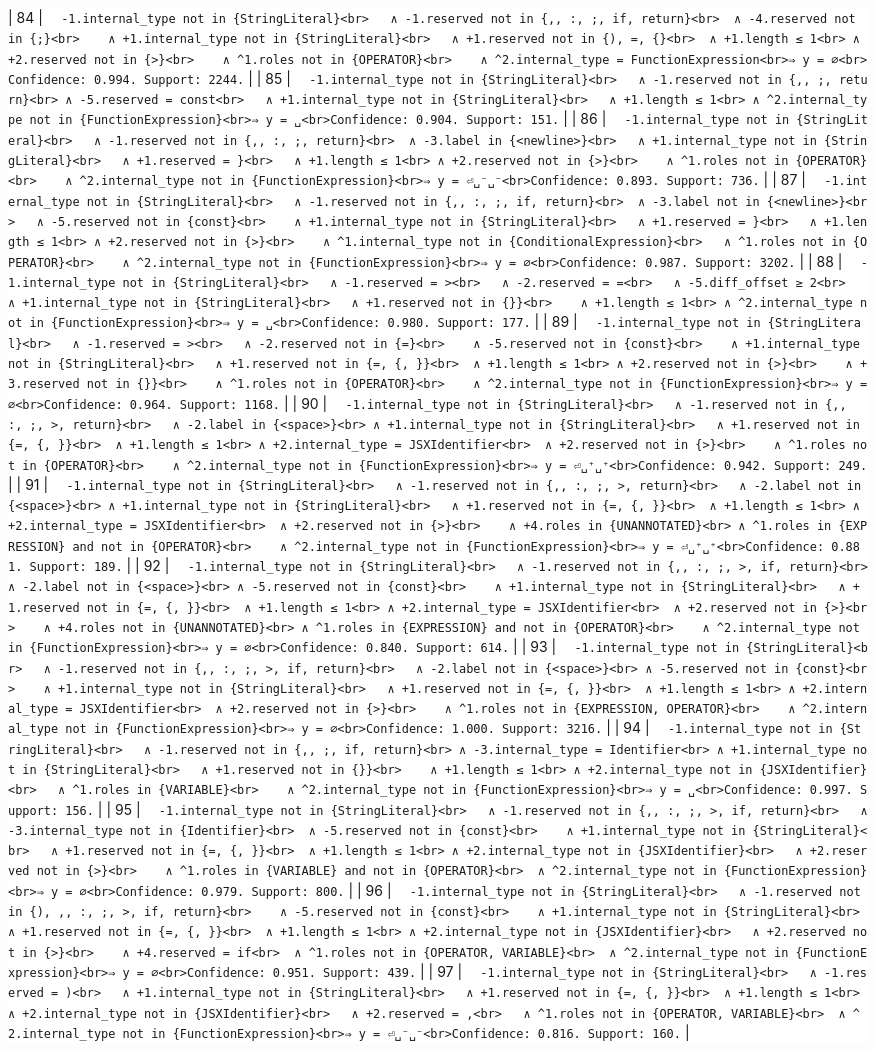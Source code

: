| 84 | `  -1.internal_type not in {StringLiteral}<br>	∧ -1.reserved not in {,, :, ;, if, return}<br>	∧ -4.reserved not in {;}<br>	∧ +1.internal_type not in {StringLiteral}<br>	∧ +1.reserved not in {), =, {}<br>	∧ +1.length ≤ 1<br>	∧ +2.reserved not in {>}<br>	∧ ^1.roles not in {OPERATOR}<br>	∧ ^2.internal_type = FunctionExpression<br>⇒ y = ∅<br>Confidence: 0.994. Support: 2244.` |
| 85 | `  -1.internal_type not in {StringLiteral}<br>	∧ -1.reserved not in {,, ;, return}<br>	∧ -5.reserved = const<br>	∧ +1.internal_type not in {StringLiteral}<br>	∧ +1.length ≤ 1<br>	∧ ^2.internal_type not in {FunctionExpression}<br>⇒ y = ␣<br>Confidence: 0.904. Support: 151.` |
| 86 | `  -1.internal_type not in {StringLiteral}<br>	∧ -1.reserved not in {,, :, ;, return}<br>	∧ -3.label in {<newline>}<br>	∧ +1.internal_type not in {StringLiteral}<br>	∧ +1.reserved = }<br>	∧ +1.length ≤ 1<br>	∧ +2.reserved not in {>}<br>	∧ ^1.roles not in {OPERATOR}<br>	∧ ^2.internal_type not in {FunctionExpression}<br>⇒ y = ⏎␣⁻␣⁻<br>Confidence: 0.893. Support: 736.` |
| 87 | `  -1.internal_type not in {StringLiteral}<br>	∧ -1.reserved not in {,, :, ;, if, return}<br>	∧ -3.label not in {<newline>}<br>	∧ -5.reserved not in {const}<br>	∧ +1.internal_type not in {StringLiteral}<br>	∧ +1.reserved = }<br>	∧ +1.length ≤ 1<br>	∧ +2.reserved not in {>}<br>	∧ ^1.internal_type not in {ConditionalExpression}<br>	∧ ^1.roles not in {OPERATOR}<br>	∧ ^2.internal_type not in {FunctionExpression}<br>⇒ y = ∅<br>Confidence: 0.987. Support: 3202.` |
| 88 | `  -1.internal_type not in {StringLiteral}<br>	∧ -1.reserved = ><br>	∧ -2.reserved = =<br>	∧ -5.diff_offset ≥ 2<br>	∧ +1.internal_type not in {StringLiteral}<br>	∧ +1.reserved not in {}}<br>	∧ +1.length ≤ 1<br>	∧ ^2.internal_type not in {FunctionExpression}<br>⇒ y = ␣<br>Confidence: 0.980. Support: 177.` |
| 89 | `  -1.internal_type not in {StringLiteral}<br>	∧ -1.reserved = ><br>	∧ -2.reserved not in {=}<br>	∧ -5.reserved not in {const}<br>	∧ +1.internal_type not in {StringLiteral}<br>	∧ +1.reserved not in {=, {, }}<br>	∧ +1.length ≤ 1<br>	∧ +2.reserved not in {>}<br>	∧ +3.reserved not in {}}<br>	∧ ^1.roles not in {OPERATOR}<br>	∧ ^2.internal_type not in {FunctionExpression}<br>⇒ y = ∅<br>Confidence: 0.964. Support: 1168.` |
| 90 | `  -1.internal_type not in {StringLiteral}<br>	∧ -1.reserved not in {,, :, ;, >, return}<br>	∧ -2.label in {<space>}<br>	∧ +1.internal_type not in {StringLiteral}<br>	∧ +1.reserved not in {=, {, }}<br>	∧ +1.length ≤ 1<br>	∧ +2.internal_type = JSXIdentifier<br>	∧ +2.reserved not in {>}<br>	∧ ^1.roles not in {OPERATOR}<br>	∧ ^2.internal_type not in {FunctionExpression}<br>⇒ y = ⏎␣⁺␣⁺<br>Confidence: 0.942. Support: 249.` |
| 91 | `  -1.internal_type not in {StringLiteral}<br>	∧ -1.reserved not in {,, :, ;, >, return}<br>	∧ -2.label not in {<space>}<br>	∧ +1.internal_type not in {StringLiteral}<br>	∧ +1.reserved not in {=, {, }}<br>	∧ +1.length ≤ 1<br>	∧ +2.internal_type = JSXIdentifier<br>	∧ +2.reserved not in {>}<br>	∧ +4.roles in {UNANNOTATED}<br>	∧ ^1.roles in {EXPRESSION} and not in {OPERATOR}<br>	∧ ^2.internal_type not in {FunctionExpression}<br>⇒ y = ⏎␣⁺␣⁺<br>Confidence: 0.881. Support: 189.` |
| 92 | `  -1.internal_type not in {StringLiteral}<br>	∧ -1.reserved not in {,, :, ;, >, if, return}<br>	∧ -2.label not in {<space>}<br>	∧ -5.reserved not in {const}<br>	∧ +1.internal_type not in {StringLiteral}<br>	∧ +1.reserved not in {=, {, }}<br>	∧ +1.length ≤ 1<br>	∧ +2.internal_type = JSXIdentifier<br>	∧ +2.reserved not in {>}<br>	∧ +4.roles not in {UNANNOTATED}<br>	∧ ^1.roles in {EXPRESSION} and not in {OPERATOR}<br>	∧ ^2.internal_type not in {FunctionExpression}<br>⇒ y = ∅<br>Confidence: 0.840. Support: 614.` |
| 93 | `  -1.internal_type not in {StringLiteral}<br>	∧ -1.reserved not in {,, :, ;, >, if, return}<br>	∧ -2.label not in {<space>}<br>	∧ -5.reserved not in {const}<br>	∧ +1.internal_type not in {StringLiteral}<br>	∧ +1.reserved not in {=, {, }}<br>	∧ +1.length ≤ 1<br>	∧ +2.internal_type = JSXIdentifier<br>	∧ +2.reserved not in {>}<br>	∧ ^1.roles not in {EXPRESSION, OPERATOR}<br>	∧ ^2.internal_type not in {FunctionExpression}<br>⇒ y = ∅<br>Confidence: 1.000. Support: 3216.` |
| 94 | `  -1.internal_type not in {StringLiteral}<br>	∧ -1.reserved not in {,, ;, if, return}<br>	∧ -3.internal_type = Identifier<br>	∧ +1.internal_type not in {StringLiteral}<br>	∧ +1.reserved not in {}}<br>	∧ +1.length ≤ 1<br>	∧ +2.internal_type not in {JSXIdentifier}<br>	∧ ^1.roles in {VARIABLE}<br>	∧ ^2.internal_type not in {FunctionExpression}<br>⇒ y = ␣<br>Confidence: 0.997. Support: 156.` |
| 95 | `  -1.internal_type not in {StringLiteral}<br>	∧ -1.reserved not in {,, :, ;, >, if, return}<br>	∧ -3.internal_type not in {Identifier}<br>	∧ -5.reserved not in {const}<br>	∧ +1.internal_type not in {StringLiteral}<br>	∧ +1.reserved not in {=, {, }}<br>	∧ +1.length ≤ 1<br>	∧ +2.internal_type not in {JSXIdentifier}<br>	∧ +2.reserved not in {>}<br>	∧ ^1.roles in {VARIABLE} and not in {OPERATOR}<br>	∧ ^2.internal_type not in {FunctionExpression}<br>⇒ y = ∅<br>Confidence: 0.979. Support: 800.` |
| 96 | `  -1.internal_type not in {StringLiteral}<br>	∧ -1.reserved not in {), ,, :, ;, >, if, return}<br>	∧ -5.reserved not in {const}<br>	∧ +1.internal_type not in {StringLiteral}<br>	∧ +1.reserved not in {=, {, }}<br>	∧ +1.length ≤ 1<br>	∧ +2.internal_type not in {JSXIdentifier}<br>	∧ +2.reserved not in {>}<br>	∧ +4.reserved = if<br>	∧ ^1.roles not in {OPERATOR, VARIABLE}<br>	∧ ^2.internal_type not in {FunctionExpression}<br>⇒ y = ∅<br>Confidence: 0.951. Support: 439.` |
| 97 | `  -1.internal_type not in {StringLiteral}<br>	∧ -1.reserved = )<br>	∧ +1.internal_type not in {StringLiteral}<br>	∧ +1.reserved not in {=, {, }}<br>	∧ +1.length ≤ 1<br>	∧ +2.internal_type not in {JSXIdentifier}<br>	∧ +2.reserved = ,<br>	∧ ^1.roles not in {OPERATOR, VARIABLE}<br>	∧ ^2.internal_type not in {FunctionExpression}<br>⇒ y = ⏎␣⁻␣⁻<br>Confidence: 0.816. Support: 160.` |